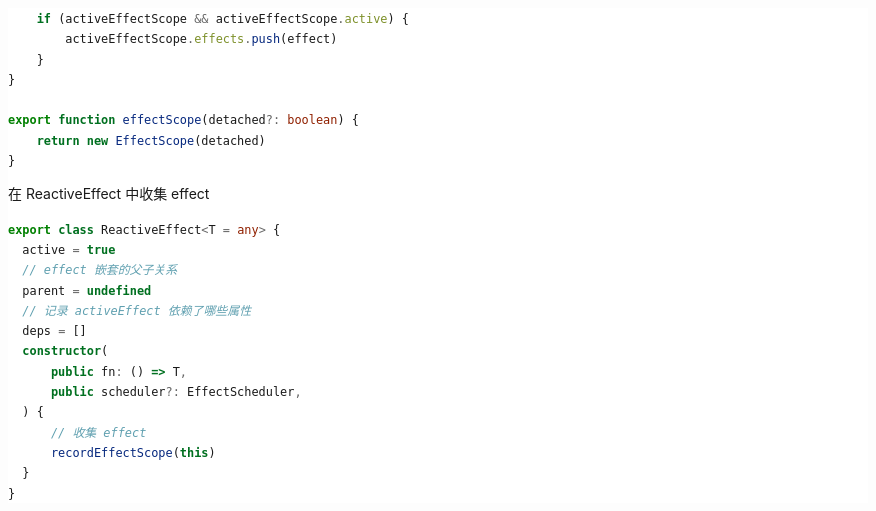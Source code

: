 ```typescript
    if (activeEffectScope && activeEffectScope.active) {
        activeEffectScope.effects.push(effect)
    }
}

export function effectScope(detached?: boolean) {
    return new EffectScope(detached)
}
```

在 ReactiveEffect 中收集 effect

```typescript
export class ReactiveEffect<T = any> {
  active = true
  // effect 嵌套的父子关系
  parent = undefined
  // 记录 activeEffect 依赖了哪些属性
  deps = []
  constructor(
      public fn: () => T,
      public scheduler?: EffectScheduler,
  ) {
      // 收集 effect
      recordEffectScope(this)
  }
}
```